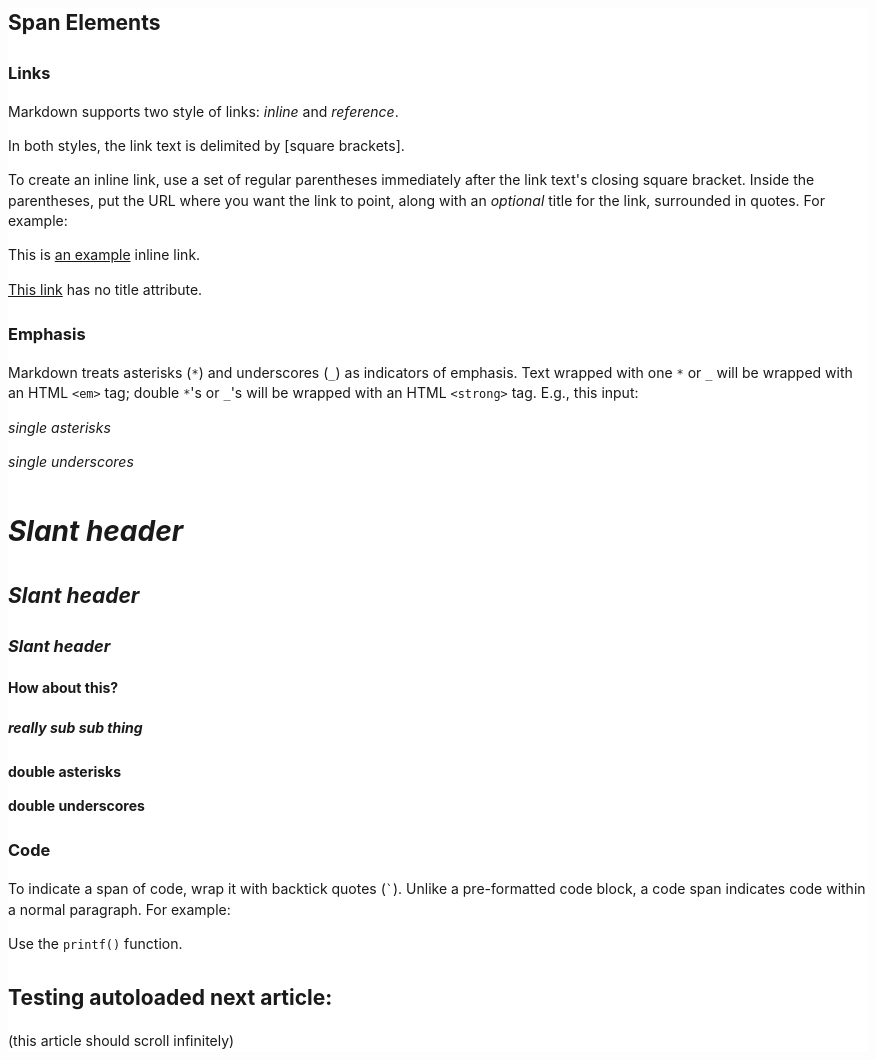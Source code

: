 ## Span Elements

### Links

Markdown supports two style of links: *inline* and *reference*.

In both styles, the link text is delimited by [square brackets].

To create an inline link, use a set of regular parentheses immediately
after the link text's closing square bracket. Inside the parentheses,
put the URL where you want the link to point, along with an *optional*
title for the link, surrounded in quotes. For example:

This is [an example](http://example.com/) inline link.

[This link](http://example.net/) has no title attribute.

### Emphasis

Markdown treats asterisks (`*`) and underscores (`_`) as indicators of
emphasis. Text wrapped with one `*` or `_` will be wrapped with an
HTML `<em>` tag; double `*`'s or `_`'s will be wrapped with an HTML
`<strong>` tag. E.g., this input:

*single asterisks*

_single underscores_

# _Slant header_

## _Slant header_

### _Slant header_

#### How about this?

##### really sub sub thing

**double asterisks**

__double underscores__

### Code

To indicate a span of code, wrap it with backtick quotes (`` ` ``).
Unlike a pre-formatted code block, a code span indicates code within a
normal paragraph. For example:

Use the `printf()` function.

## Testing autoloaded next article:

(this article should scroll infinitely)

<nextmd href="/c/test" />